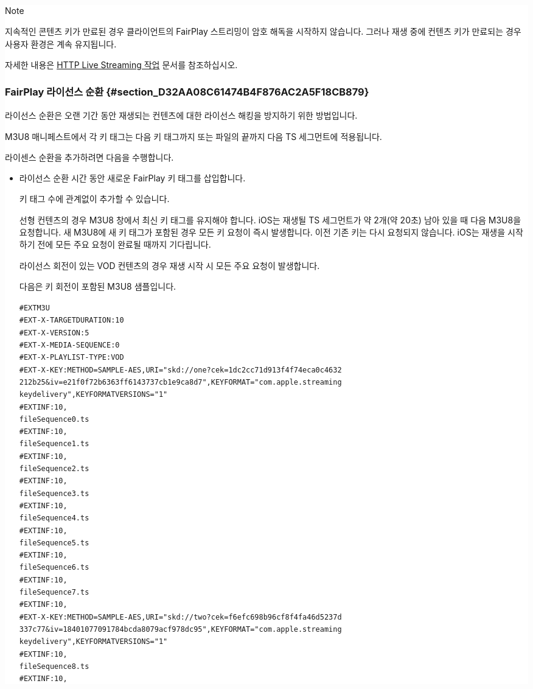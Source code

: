 >[!NOTE]
>
>지속적인 콘텐츠 키가 만료된 경우 클라이언트의 FairPlay 스트리밍이 암호 해독을 시작하지 않습니다. 그러나 재생 중에 컨텐츠 키가 만료되는 경우 사용자 환경은 계속 유지됩니다.
>
>자세한 내용은 [HTTP Live Streaming 작업](https://developer.apple.com/library/content/documentation/AudioVideo/Conceptual/MediaPlaybackGuide/Contents/Resources/en.lproj/HTTPLiveStreaming/HTTPLiveStreaming.html#//apple_ref/doc/uid/TP40016757-CH11-SW3) 문서를 참조하십시오.

### FairPlay 라이선스 순환 {#section_D32AA08C61474B4F876AC2A5F18CB879}

라이선스 순환은 오랜 기간 동안 재생되는 컨텐츠에 대한 라이선스 해킹을 방지하기 위한 방법입니다.

M3U8 매니페스트에서 각 키 태그는 다음 키 태그까지 또는 파일의 끝까지 다음 TS 세그먼트에 적용됩니다.

라이센스 순환을 추가하려면 다음을 수행합니다.

* 라이선스 순환 시간 동안 새로운 FairPlay 키 태그를 삽입합니다.

   키 태그 수에 관계없이 추가할 수 있습니다.

   선형 컨텐츠의 경우 M3U8 창에서 최신 키 태그를 유지해야 합니다. iOS는 재생될 TS 세그먼트가 약 2개(약 20초) 남아 있을 때 다음 M3U8을 요청합니다. 새 M3U8에 새 키 태그가 포함된 경우 모든 키 요청이 즉시 발생합니다. 이전 기존 키는 다시 요청되지 않습니다. iOS는 재생을 시작하기 전에 모든 주요 요청이 완료될 때까지 기다립니다.

   라이선스 회전이 있는 VOD 컨텐츠의 경우 재생 시작 시 모든 주요 요청이 발생합니다.

   다음은 키 회전이 포함된 M3U8 샘플입니다.

   ```
   #EXTM3U
   #EXT-X-TARGETDURATION:10
   #EXT-X-VERSION:5
   #EXT-X-MEDIA-SEQUENCE:0
   #EXT-X-PLAYLIST-TYPE:VOD
   #EXT-X-KEY:METHOD=SAMPLE-AES,URI="skd://one?cek=1dc2cc71d913f4f74eca0c4632
   212b25&iv=e21f0f72b6363ff6143737cb1e9ca8d7",KEYFORMAT="com.apple.streaming
   keydelivery",KEYFORMATVERSIONS="1"
   #EXTINF:10,
   fileSequence0.ts
   #EXTINF:10,
   fileSequence1.ts
   #EXTINF:10,
   fileSequence2.ts
   #EXTINF:10,
   fileSequence3.ts
   #EXTINF:10,
   fileSequence4.ts
   #EXTINF:10,
   fileSequence5.ts
   #EXTINF:10,
   fileSequence6.ts
   #EXTINF:10,
   fileSequence7.ts
   #EXTINF:10,
   #EXT-X-KEY:METHOD=SAMPLE-AES,URI="skd://two?cek=f6efc698b96cf8f4fa46d5237d
   337c77&iv=18401077091784bcda8079acf978dc95",KEYFORMAT="com.apple.streaming
   keydelivery",KEYFORMATVERSIONS="1"
   #EXTINF:10,
   fileSequence8.ts
   #EXTINF:10,
   ```
